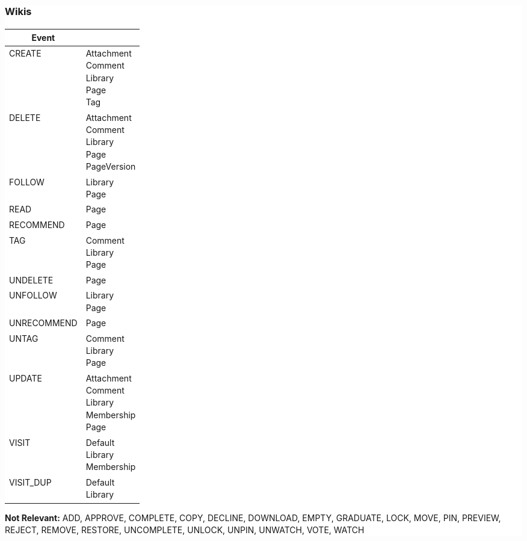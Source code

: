 ### Wikis

| Event       |  |
| ----------- | ---------- |
| CREATE      | Attachment <br> Comment <br> Library <br> Page <br> Tag |
| DELETE      | Attachment <br> Comment <br> Library <br> Page <br> PageVersion |
| FOLLOW      | Library <br> Page |
| READ        | Page |
| RECOMMEND   | Page |
| TAG         | Comment <br> Library <br> Page |
| UNDELETE    | Page |
| UNFOLLOW    | Library <br> Page |
| UNRECOMMEND | Page |
| UNTAG       | Comment <br> Library <br> Page |
| UPDATE      | Attachment <br> Comment <br> Library <br> Membership <br> Page |
| VISIT       | Default <br> Library <br> Membership |
| VISIT_DUP   | Default <br> Library|

**Not Relevant:**  ADD, APPROVE, COMPLETE, COPY, DECLINE, DOWNLOAD, EMPTY, GRADUATE, LOCK, MOVE, PIN, PREVIEW, REJECT, REMOVE, RESTORE, UNCOMPLETE, UNLOCK, UNPIN, UNWATCH, VOTE, WATCH
